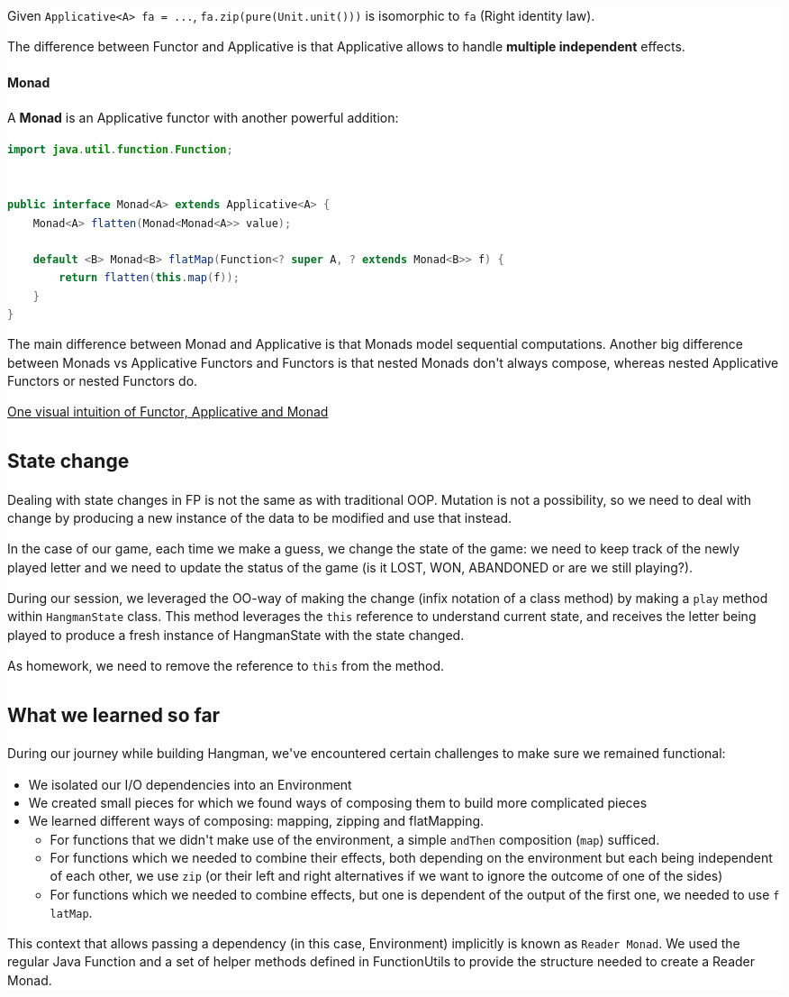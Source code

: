 Given ```Applicative<A> fa = ...```, ```fa.zip(pure(Unit.unit()))``` is isomorphic to ```fa``` (Right identity law). 

The difference between Functor and Applicative is that Applicative allows to handle **multiple independent** effects.

#### Monad

A **Monad** is an Applicative functor with another powerful addition:

```java
import java.util.function.Function;


public interface Monad<A> extends Applicative<A> {
	Monad<A> flatten(Monad<Monad<A>> value);

	default <B> Monad<B> flatMap(Function<? super A, ? extends Monad<B>> f) {
		return flatten(this.map(f));
    }
}
```
The main difference between Monad and Applicative is that Monads model sequential computations. Another big difference between Monads vs Applicative Functors and Functors is that nested Monads don't always compose, whereas nested Applicative Functors or nested Functors do.

[One visual intuition of Functor, Applicative and Monad](https://medium.com/@tzehsiang/javascript-functor-applicative-monads-in-pictures-b567c6415221)

## State change

Dealing with state changes in FP is not the same as with traditional OOP. Mutation is not a possibility, so we need to deal with change by producing a new instance of the data to be modified and use that instead.

In the case of our game, each time we make a guess, we change the state of the game: we need to keep track of the newly played letter and we need to update the status of the game (is it LOST, WON, ABANDONED or are we still playing?).

During our session, we leveraged the OO-way of making the change (infix notation of a class method) by making a ```play``` method within ```HangmanState``` class. This method leverages the ```this``` reference to understand current state, and receives the letter being played to produce a fresh instance of HangmanState with the state changed.

As homework, we need to remove the reference to ```this``` from the method.

## What we learned so far

During our journey while building Hangman, we've encountered certain challenges to make sure we remained functional:

- We isolated our I/O dependencies into an Environment
- We created small pieces for which we found ways of composing them to build more complicated pieces
- We learned different ways of composing: mapping, zipping and flatMapping.
  - For functions that we didn't make use of the environment, a simple ```andThen``` composition (```map```) sufficed.
  - For functions which we needed to combine their effects, both depending on the environment but each being independent of each other, we use ```zip``` (or their left and right alternatives if we want to ignore the outcome of one of the sides)
  - For functions which we needed to combine effects, but one is dependent of the output of the first one, we needed to use ```flatMap```.

This context that allows passing a dependency (in this case, Environment) implicitly is known as ```Reader Monad```. We used the regular Java Function and a set of helper methods defined in FunctionUtils to provide the structure needed to create a Reader Monad.
